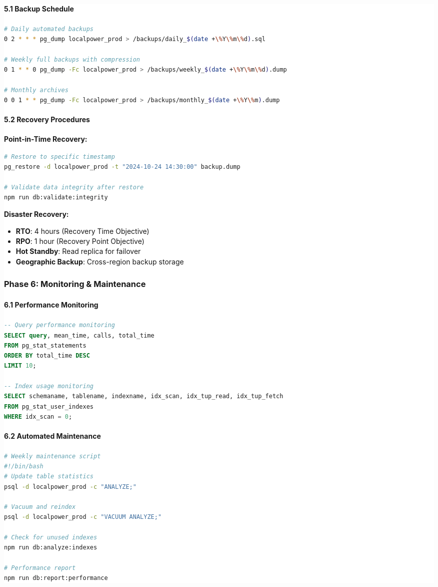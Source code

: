 #### 5.1 Backup Schedule

```bash
# Daily automated backups
0 2 * * * pg_dump localpower_prod > /backups/daily_$(date +\%Y\%m\%d).sql

# Weekly full backups with compression
0 1 * * 0 pg_dump -Fc localpower_prod > /backups/weekly_$(date +\%Y\%m\%d).dump

# Monthly archives
0 0 1 * * pg_dump -Fc localpower_prod > /backups/monthly_$(date +\%Y\%m).dump
```

#### 5.2 Recovery Procedures

**Point-in-Time Recovery:**
```bash
# Restore to specific timestamp
pg_restore -d localpower_prod -t "2024-10-24 14:30:00" backup.dump

# Validate data integrity after restore
npm run db:validate:integrity
```

**Disaster Recovery:**
- **RTO**: 4 hours (Recovery Time Objective)
- **RPO**: 1 hour (Recovery Point Objective)
- **Hot Standby**: Read replica for failover
- **Geographic Backup**: Cross-region backup storage

### Phase 6: Monitoring & Maintenance

#### 6.1 Performance Monitoring

```sql
-- Query performance monitoring
SELECT query, mean_time, calls, total_time 
FROM pg_stat_statements 
ORDER BY total_time DESC 
LIMIT 10;

-- Index usage monitoring
SELECT schemaname, tablename, indexname, idx_scan, idx_tup_read, idx_tup_fetch
FROM pg_stat_user_indexes 
WHERE idx_scan = 0;
```

#### 6.2 Automated Maintenance

```bash
# Weekly maintenance script
#!/bin/bash
# Update table statistics
psql -d localpower_prod -c "ANALYZE;"

# Vacuum and reindex
psql -d localpower_prod -c "VACUUM ANALYZE;"

# Check for unused indexes
npm run db:analyze:indexes

# Performance report
npm run db:report:performance
```
